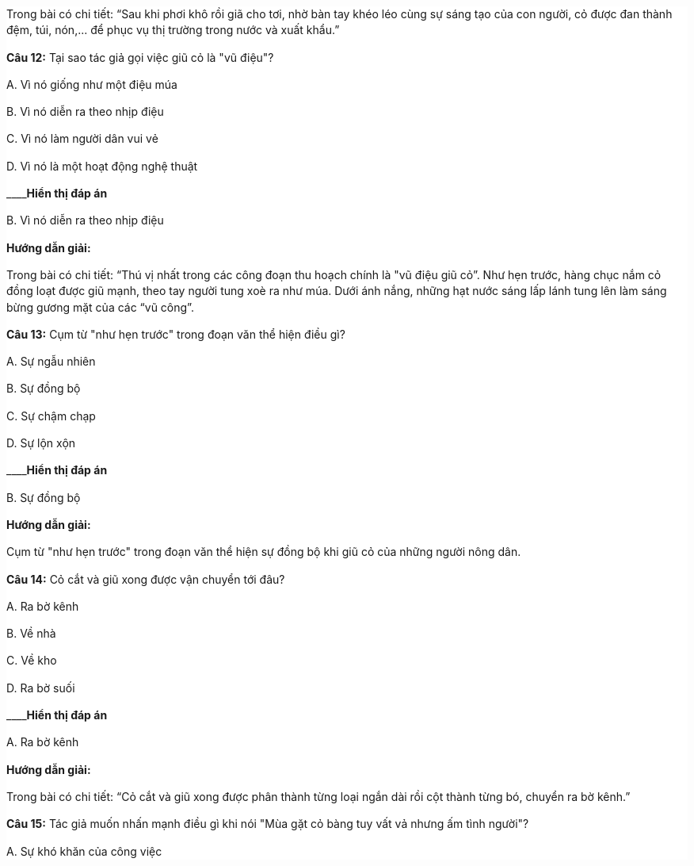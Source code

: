 Trong bài có chi tiết: “Sau khi phơi khô rồi giã cho tơi, nhờ bàn tay khéo léo cùng sự sáng tạo của con người, cỏ được đan thành đệm, túi, nón,... để phục vụ thị trường trong nước và xuất khẩu.”

**Câu 12:** Tại sao tác giả gọi việc giũ cỏ là "vũ điệu"?

A. Vì nó giống như một điệu múa

B. Vì nó diễn ra theo nhịp điệu

C. Vì nó làm người dân vui vẻ

D. Vì nó là một hoạt động nghệ thuật

____**Hiển thị đáp án**

B. Vì nó diễn ra theo nhịp điệu

**Hướng dẫn giải:**

Trong bài có chi tiết: “Thú vị nhất trong các công đoạn thu hoạch chính là "vũ điệu giũ cỏ”. Như hẹn trước, hàng chục nắm cỏ đồng loạt được giũ mạnh, theo tay người tung xoè ra như múa. Dưới ánh nắng, những hạt nước sáng lấp lánh tung lên làm sáng bừng gương mặt của các “vũ công”.

**Câu 13:** Cụm từ "như hẹn trước" trong đoạn văn thể hiện điều gì?

A. Sự ngẫu nhiên

B. Sự đồng bộ

C. Sự chậm chạp

D. Sự lộn xộn

____**Hiển thị đáp án**

B. Sự đồng bộ

**Hướng dẫn giải:**

Cụm từ "như hẹn trước" trong đoạn văn thể hiện sự đồng bộ khi giũ cỏ của những người nông dân. 

**Câu 14:** Cỏ cắt và giũ xong được vận chuyển tới đâu?

A. Ra bờ kênh 

B. Về nhà

C. Về kho

D. Ra bờ suối

____**Hiển thị đáp án**

A. Ra bờ kênh 

**Hướng dẫn giải:**

Trong bài có chi tiết: “Cỏ cắt và giũ xong được phân thành từng loại ngắn dài rồi cột thành từng bó, chuyển ra bờ kênh.”

**Câu 15:** Tác giả muốn nhấn mạnh điều gì khi nói "Mùa gặt cỏ bàng tuy vất vả nhưng ấm tình người"?

A. Sự khó khăn của công việc
